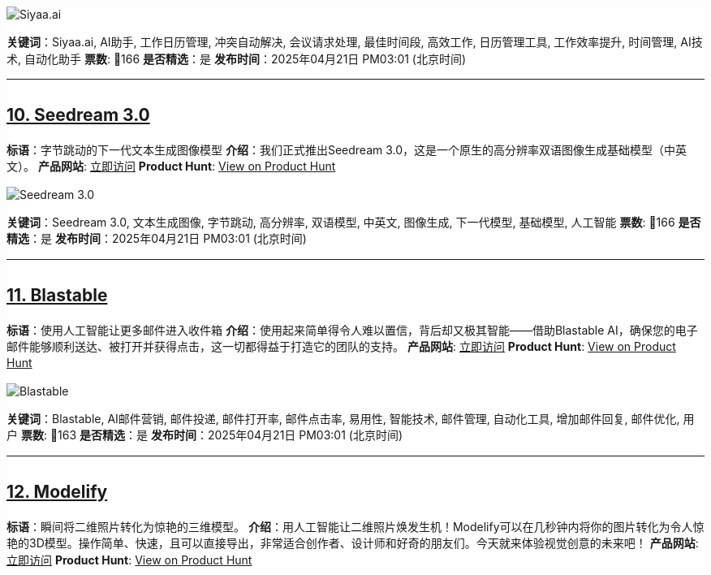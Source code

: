 ![Siyaa.ai]()

**关键词**：Siyaa.ai, AI助手, 工作日历管理, 冲突自动解决, 会议请求处理, 最佳时间段, 高效工作, 日历管理工具, 工作效率提升, 时间管理, AI技术, 自动化助手
**票数**: 🔺166
**是否精选**：是
**发布时间**：2025年04月21日 PM03:01 (北京时间)

---

## [10. Seedream 3.0](https://www.producthunt.com/posts/seedream-3-0?utm_campaign=producthunt-api&utm_medium=api-v2&utm_source=Application%3A+dailyhot+%28ID%3A+133367%29)
**标语**：字节跳动的下一代文本生成图像模型
**介绍**：我们正式推出Seedream 3.0，这是一个原生的高分辨率双语图像生成基础模型（中英文）。
**产品网站**: [立即访问](https://www.producthunt.com/r/J3ZFA5CYUKWQLO?utm_campaign=producthunt-api&utm_medium=api-v2&utm_source=Application%3A+dailyhot+%28ID%3A+133367%29)
**Product Hunt**: [View on Product Hunt](https://www.producthunt.com/posts/seedream-3-0?utm_campaign=producthunt-api&utm_medium=api-v2&utm_source=Application%3A+dailyhot+%28ID%3A+133367%29)

![Seedream 3.0]()

**关键词**：Seedream 3.0, 文本生成图像, 字节跳动, 高分辨率, 双语模型, 中英文, 图像生成, 下一代模型, 基础模型, 人工智能
**票数**: 🔺166
**是否精选**：是
**发布时间**：2025年04月21日 PM03:01 (北京时间)

---

## [11. Blastable](https://www.producthunt.com/posts/blastable?utm_campaign=producthunt-api&utm_medium=api-v2&utm_source=Application%3A+dailyhot+%28ID%3A+133367%29)
**标语**：使用人工智能让更多邮件进入收件箱
**介绍**：使用起来简单得令人难以置信，背后却又极其智能——借助Blastable AI，确保您的电子邮件能够顺利送达、被打开并获得点击，这一切都得益于打造它的团队的支持。
**产品网站**: [立即访问](https://www.producthunt.com/r/C7YUIQH5XY6BTX?utm_campaign=producthunt-api&utm_medium=api-v2&utm_source=Application%3A+dailyhot+%28ID%3A+133367%29)
**Product Hunt**: [View on Product Hunt](https://www.producthunt.com/posts/blastable?utm_campaign=producthunt-api&utm_medium=api-v2&utm_source=Application%3A+dailyhot+%28ID%3A+133367%29)

![Blastable]()

**关键词**：Blastable, AI邮件营销, 邮件投递, 邮件打开率, 邮件点击率, 易用性, 智能技术, 邮件管理, 自动化工具, 增加邮件回复, 邮件优化, 用户
**票数**: 🔺163
**是否精选**：是
**发布时间**：2025年04月21日 PM03:01 (北京时间)

---

## [12. Modelify](https://www.producthunt.com/posts/modelify?utm_campaign=producthunt-api&utm_medium=api-v2&utm_source=Application%3A+dailyhot+%28ID%3A+133367%29)
**标语**：瞬间将二维照片转化为惊艳的三维模型。
**介绍**：用人工智能让二维照片焕发生机！Modelify可以在几秒钟内将你的图片转化为令人惊艳的3D模型。操作简单、快速，且可以直接导出，非常适合创作者、设计师和好奇的朋友们。今天就来体验视觉创意的未来吧！
**产品网站**: [立即访问](https://www.producthunt.com/r/TBEHQZQUZEHGK6?utm_campaign=producthunt-api&utm_medium=api-v2&utm_source=Application%3A+dailyhot+%28ID%3A+133367%29)
**Product Hunt**: [View on Product Hunt](https://www.producthunt.com/posts/modelify?utm_campaign=producthunt-api&utm_medium=api-v2&utm_source=Application%3A+dailyhot+%28ID%3A+133367%29)
